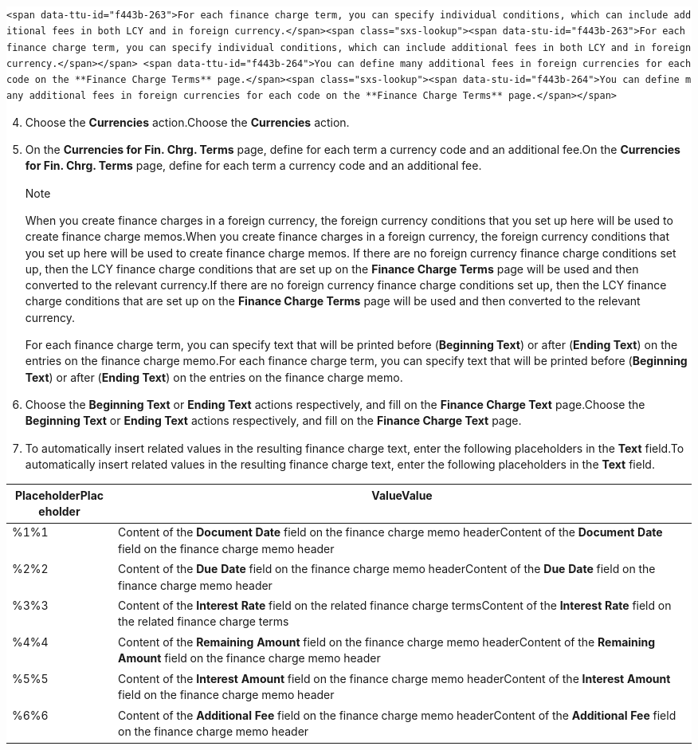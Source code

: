     <span data-ttu-id="f443b-263">For each finance charge term, you can specify individual conditions, which can include additional fees in both LCY and in foreign currency.</span><span class="sxs-lookup"><span data-stu-id="f443b-263">For each finance charge term, you can specify individual conditions, which can include additional fees in both LCY and in foreign currency.</span></span> <span data-ttu-id="f443b-264">You can define many additional fees in foreign currencies for each code on the **Finance Charge Terms** page.</span><span class="sxs-lookup"><span data-stu-id="f443b-264">You can define many additional fees in foreign currencies for each code on the **Finance Charge Terms** page.</span></span>
4. <span data-ttu-id="f443b-265">Choose the **Currencies** action.</span><span class="sxs-lookup"><span data-stu-id="f443b-265">Choose the **Currencies** action.</span></span>
5. <span data-ttu-id="f443b-266">On the **Currencies for Fin. Chrg. Terms** page, define for each term a currency code and an additional fee.</span><span class="sxs-lookup"><span data-stu-id="f443b-266">On the **Currencies for Fin. Chrg. Terms** page, define for each term a currency code and an additional fee.</span></span>

    > [!NOTE]  
    > <span data-ttu-id="f443b-267">When you create finance charges in a foreign currency, the foreign currency conditions that you set up here will be used to create finance charge memos.</span><span class="sxs-lookup"><span data-stu-id="f443b-267">When you create finance charges in a foreign currency, the foreign currency conditions that you set up here will be used to create finance charge memos.</span></span> <span data-ttu-id="f443b-268">If there are no foreign currency finance charge conditions set up, then the LCY finance charge conditions that are set up on the **Finance Charge Terms** page will be used and then converted to the relevant currency.</span><span class="sxs-lookup"><span data-stu-id="f443b-268">If there are no foreign currency finance charge conditions set up, then the LCY finance charge conditions that are set up on the **Finance Charge Terms** page will be used and then converted to the relevant currency.</span></span>

    <span data-ttu-id="f443b-269">For each finance charge term, you can specify text that will be printed before (**Beginning Text**) or after (**Ending Text**) on the entries on the finance charge memo.</span><span class="sxs-lookup"><span data-stu-id="f443b-269">For each finance charge term, you can specify text that will be printed before (**Beginning Text**) or after (**Ending Text**) on the entries on the finance charge memo.</span></span>  
6. <span data-ttu-id="f443b-270">Choose the **Beginning Text** or **Ending Text** actions respectively, and fill on the **Finance Charge Text** page.</span><span class="sxs-lookup"><span data-stu-id="f443b-270">Choose the **Beginning Text** or **Ending Text** actions respectively, and fill on the **Finance Charge Text** page.</span></span>
7. <span data-ttu-id="f443b-271">To automatically insert related values in the resulting finance charge text, enter the following placeholders in the **Text** field.</span><span class="sxs-lookup"><span data-stu-id="f443b-271">To automatically insert related values in the resulting finance charge text, enter the following placeholders in the **Text** field.</span></span>

|<span data-ttu-id="f443b-272">Placeholder</span><span class="sxs-lookup"><span data-stu-id="f443b-272">Placeholder</span></span>|<span data-ttu-id="f443b-273">Value</span><span class="sxs-lookup"><span data-stu-id="f443b-273">Value</span></span>|  
|-----------------|-----------|  
|<span data-ttu-id="f443b-274">%1</span><span class="sxs-lookup"><span data-stu-id="f443b-274">%1</span></span>|<span data-ttu-id="f443b-275">Content of the **Document Date** field on the finance charge memo header</span><span class="sxs-lookup"><span data-stu-id="f443b-275">Content of the **Document Date** field on the finance charge memo header</span></span>|  
|<span data-ttu-id="f443b-276">%2</span><span class="sxs-lookup"><span data-stu-id="f443b-276">%2</span></span>|<span data-ttu-id="f443b-277">Content of the **Due Date** field on the finance charge memo header</span><span class="sxs-lookup"><span data-stu-id="f443b-277">Content of the **Due Date** field on the finance charge memo header</span></span>|  
|<span data-ttu-id="f443b-278">%3</span><span class="sxs-lookup"><span data-stu-id="f443b-278">%3</span></span>|<span data-ttu-id="f443b-279">Content of the **Interest Rate** field on the related finance charge terms</span><span class="sxs-lookup"><span data-stu-id="f443b-279">Content of the **Interest Rate** field on the related finance charge terms</span></span>|  
|<span data-ttu-id="f443b-280">%4</span><span class="sxs-lookup"><span data-stu-id="f443b-280">%4</span></span>|<span data-ttu-id="f443b-281">Content of the **Remaining Amount** field on the finance charge memo header</span><span class="sxs-lookup"><span data-stu-id="f443b-281">Content of the **Remaining Amount** field on the finance charge memo header</span></span>|  
|<span data-ttu-id="f443b-282">%5</span><span class="sxs-lookup"><span data-stu-id="f443b-282">%5</span></span>|<span data-ttu-id="f443b-283">Content of the **Interest Amount** field on the finance charge memo header</span><span class="sxs-lookup"><span data-stu-id="f443b-283">Content of the **Interest Amount** field on the finance charge memo header</span></span>|  
|<span data-ttu-id="f443b-284">%6</span><span class="sxs-lookup"><span data-stu-id="f443b-284">%6</span></span>|<span data-ttu-id="f443b-285">Content of the **Additional Fee** field on the finance charge memo header</span><span class="sxs-lookup"><span data-stu-id="f443b-285">Content of the **Additional Fee** field on the finance charge memo header</span></span>|  